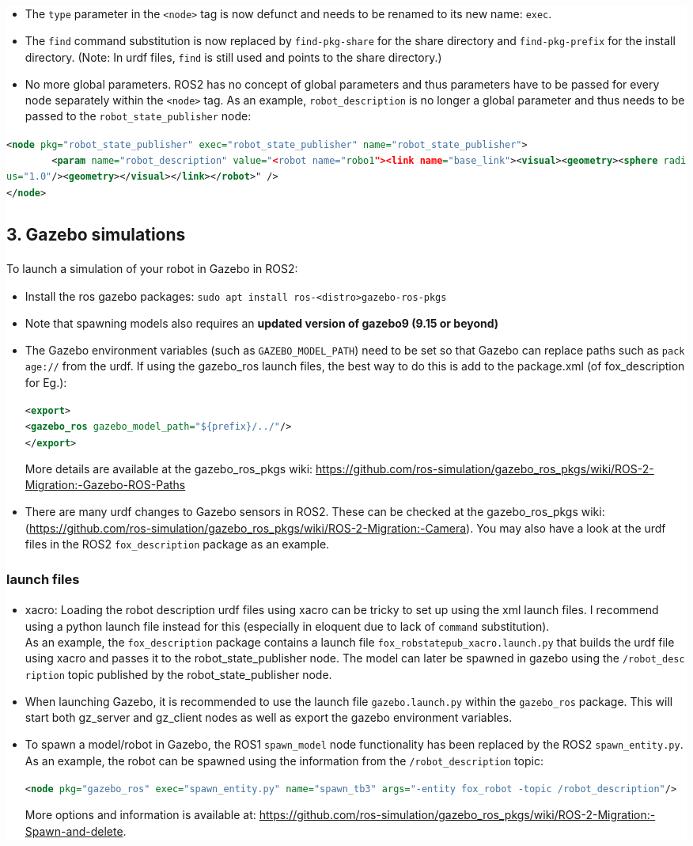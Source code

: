 - The `type` parameter in the `<node>` tag is now defunct and needs to be renamed to its new name: `exec`.

- The `find` command substitution is now replaced by `find-pkg-share` for the share directory and `find-pkg-prefix` for the install directory. (Note: In urdf files, `find` is still used and points to the share directory.)

- No more global parameters. ROS2 has no concept of global parameters and thus parameters have to be passed for every node separately within the `<node>` tag.
As an example, `robot_description` is no longer a global parameter and thus needs to be passed to the `robot_state_publisher` node:
```xml
<node pkg="robot_state_publisher" exec="robot_state_publisher" name="robot_state_publisher">
        <param name="robot_description" value="<robot name="robo1"><link name="base_link"><visual><geometry><sphere radius="1.0"/><geometry></visual></link></robot>" />
</node>
```

## 3. Gazebo simulations

To launch a simulation of your robot in Gazebo in ROS2: 
- Install the ros gazebo packages: ```sudo apt install ros-<distro>gazebo-ros-pkgs```

- Note that spawning models also requires an **updated version of gazebo9 (9.15 or beyond)**

- The Gazebo environment variables (such as `GAZEBO_MODEL_PATH`) need to be set so that Gazebo can replace paths such as `package://` from the urdf. If using the gazebo_ros launch files, the best way to do this is add to the package.xml (of fox_description for Eg.):
  ```xml
  <export>
  <gazebo_ros gazebo_model_path="${prefix}/../"/>
  </export>
  ```
  More details are available at the gazebo_ros_pkgs wiki: https://github.com/ros-simulation/gazebo_ros_pkgs/wiki/ROS-2-Migration:-Gazebo-ROS-Paths

- There are many urdf changes to Gazebo sensors in ROS2. These can be checked at the 
gazebo_ros_pkgs wiki: (https://github.com/ros-simulation/gazebo_ros_pkgs/wiki/ROS-2-Migration:-Camera). You may also have a look at the urdf files in the ROS2 `fox_description` package as an example.

### launch files
- xacro: Loading the robot description urdf files using xacro can be tricky to set up using the xml launch files. I recommend using a python launch file instead for this (especially in eloquent due to lack of `command` substitution).\
As an example, the `fox_description` package contains a launch file `fox_robstatepub_xacro.launch.py` that builds the urdf file using xacro and passes it to the robot_state_publisher node. The model can later be spawned in gazebo using the `/robot_description` topic published by the robot_state_publisher node.

- When launching Gazebo, it is recommended to use the launch file `gazebo.launch.py` within the `gazebo_ros` package. This will start both gz_server and gz_client nodes as well as export the gazebo environment variables.

- To spawn a model/robot in Gazebo, the ROS1 `spawn_model` node functionality has been replaced by the ROS2 `spawn_entity.py`. As an example, the robot can be spawned using the information from the `/robot_description` topic:
  ```xml
  <node pkg="gazebo_ros" exec="spawn_entity.py" name="spawn_tb3" args="-entity fox_robot -topic /robot_description"/>
  ```
  More options and information is available at: https://github.com/ros-simulation/gazebo_ros_pkgs/wiki/ROS-2-Migration:-Spawn-and-delete.
